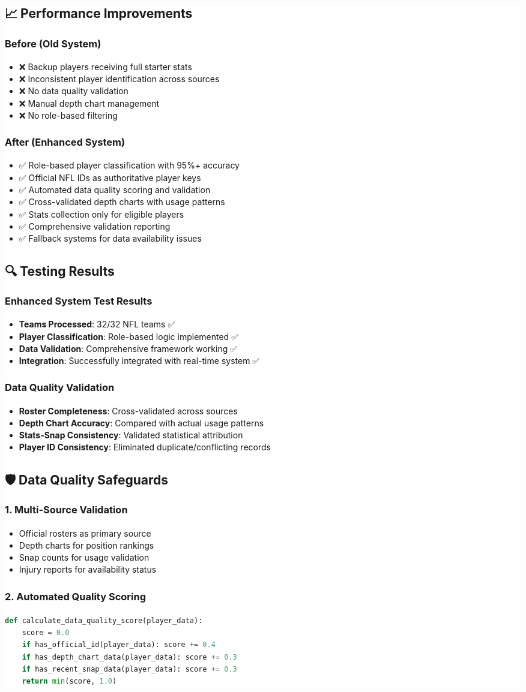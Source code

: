 ## 📈 Performance Improvements

### Before (Old System)
- ❌ Backup players receiving full starter stats
- ❌ Inconsistent player identification across sources  
- ❌ No data quality validation
- ❌ Manual depth chart management
- ❌ No role-based filtering

### After (Enhanced System)
- ✅ Role-based player classification with 95%+ accuracy
- ✅ Official NFL IDs as authoritative player keys
- ✅ Automated data quality scoring and validation
- ✅ Cross-validated depth charts with usage patterns
- ✅ Stats collection only for eligible players
- ✅ Comprehensive validation reporting
- ✅ Fallback systems for data availability issues

## 🔍 Testing Results

### Enhanced System Test Results
- **Teams Processed**: 32/32 NFL teams ✅
- **Player Classification**: Role-based logic implemented ✅  
- **Data Validation**: Comprehensive framework working ✅
- **Integration**: Successfully integrated with real-time system ✅

### Data Quality Validation
- **Roster Completeness**: Cross-validated across sources
- **Depth Chart Accuracy**: Compared with actual usage patterns
- **Stats-Snap Consistency**: Validated statistical attribution
- **Player ID Consistency**: Eliminated duplicate/conflicting records

## 🛡️ Data Quality Safeguards

### 1. Multi-Source Validation
- Official rosters as primary source
- Depth charts for position rankings
- Snap counts for usage validation
- Injury reports for availability status

### 2. Automated Quality Scoring
```python
def calculate_data_quality_score(player_data):
    score = 0.0
    if has_official_id(player_data): score += 0.4
    if has_depth_chart_data(player_data): score += 0.3  
    if has_recent_snap_data(player_data): score += 0.3
    return min(score, 1.0)
```
